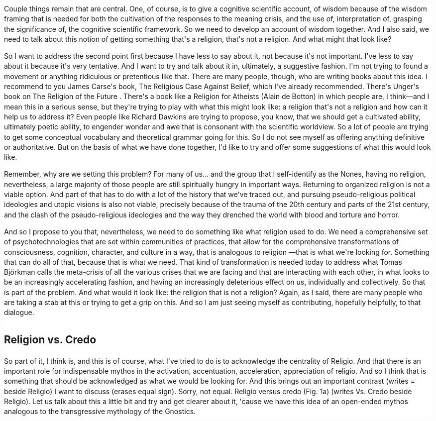 Couple things remain that are central. One, of course, is to give a cognitive scientific account, of wisdom because of the wisdom framing that is needed for both the cultivation of the responses to the meaning crisis, and the use of, interpretation of, grasping the significance of, the cognitive scientific framework. So we need to develop an account of wisdom together. And I also said, we need to talk about this notion of getting something that's a religion, that's not a religion. And what might that look like?

So I want to address the second point first because I have less to say about it, not because it's not important. I've less to say about it because it's very tentative. And I want to try and talk about it in, ultimately, a suggestive fashion. I'm not trying to found a movement or anything ridiculous or pretentious like that. There are many people, though, who are writing books about this idea. I recommend to you James Carse's book, The Religious Case Against Belief, which I've already recommended. There's Unger's book on The Religion of the Future . There's a book like a Religion for Atheists \(Alain de Botton\) in which people are, I think—and I mean this in a serious sense, but they're trying to play with what this might look like: a religion that's not a religion and how can it help us to address it? Even people like Richard Dawkins are trying to propose, you know, that we should get a cultivated ability, ultimately poetic ability, to engender wonder and awe that is consonant with the scientific worldview. So a lot of people are trying to get some conceptual vocabulary and theoretical grammar going for this. So I do not see myself as offering anything definitive or authoritative. But on the basis of what we have done together, I'd like to try and offer some suggestions of what this would look like.

Remember, why are we setting this problem? For many of us... and the group that I self-identify as the Nones, having no religion, nevertheless, a large majority of those people are still spiritually hungry in important ways. Returning to organized religion is not a viable option. And part of that has to do with a lot of the history that we've traced out, and pursuing pseudo-religious political ideologies and utopic visions is also not viable, precisely because of the trauma of the 20th century and parts of the 21st century, and the clash of the pseudo-religious ideologies and the way they drenched the world with blood and torture and horror.

And so I propose to you that, nevertheless, we need to do something like what religion used to do. We need a comprehensive set of psychotechnologies that are set within communities of practices, that allow for the comprehensive transformations of consciousness, cognition, character, and culture in a way, that is analogous to religion —that is what we're looking for. Something that can do all of that, because that is what we need. That kind of transformation is needed today to address what Tomas Björkman calls the meta-crisis of all the various crises that we are facing and that are interacting with each other, in what looks to be an increasingly accelerating fashion, and having an increasingly deleterious effect on us, individually and collectively. So that is part of the problem. And what would it look like: the religion that is not a religion? Again, as I said, there are many people who are taking a stab at this or trying to get a grip on this. And so I am just seeing myself as contributing, hopefully helpfully, to that dialogue.

## Religion vs. Credo

So part of it, I think is, and this is of course, what I've tried to do is to acknowledge the centrality of Religio. And that there is an important role for indispensable mythos in the activation, accentuation, acceleration, appreciation of religio. And so I think that is something that should be acknowledged as what we would be looking for. And this brings out an important contrast \(writes = beside Religio\) I want to discuss \(erases equal sign\). Sorry, not equal. Religio versus credo \(Fig. 1a\) \(writes Vs. Credo beside Religio\). Let us talk about this a little bit and try and get clearer about it, 'cause we have this idea of an open-ended mythos analogous to the transgressive mythology of the Gnostics.
